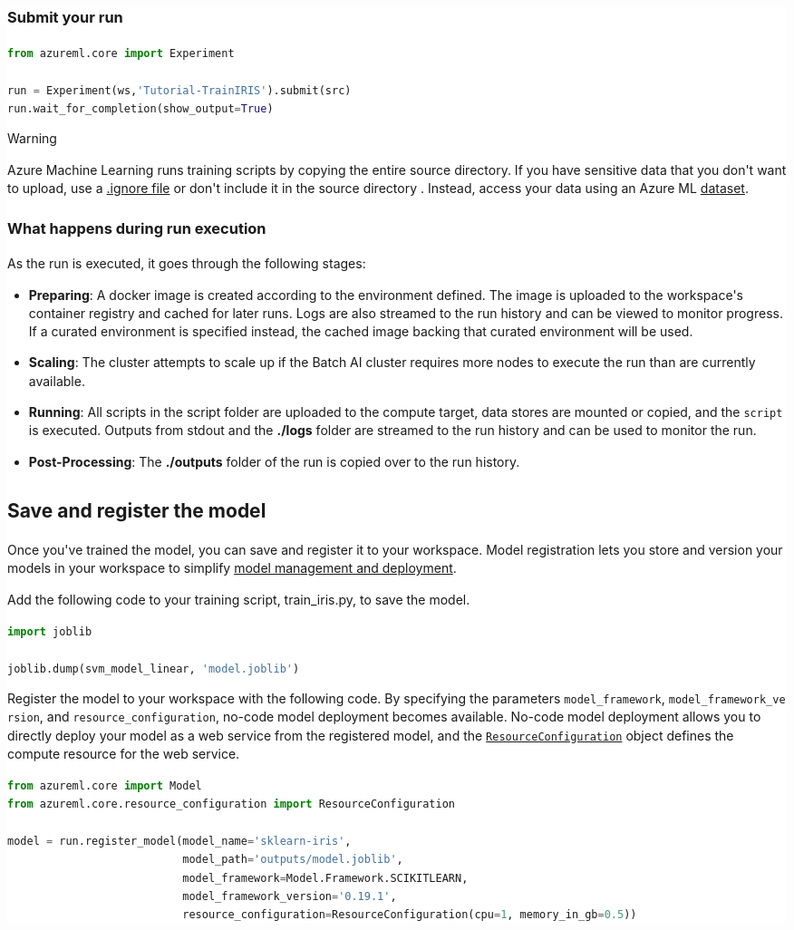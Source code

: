 ### Submit your run
```python
from azureml.core import Experiment

run = Experiment(ws,'Tutorial-TrainIRIS').submit(src)
run.wait_for_completion(show_output=True)
```

> [!WARNING]
> Azure Machine Learning runs training scripts by copying the entire source directory. If you have sensitive data that you don't want to upload, use a [.ignore file](how-to-save-write-experiment-files.md#storage-limits-of-experiment-snapshots) or don't include it in the source directory . Instead, access your data using an Azure ML [dataset](how-to-train-with-datasets.md).

### What happens during run execution
As the run is executed, it goes through the following stages:

- **Preparing**: A docker image is created according to the environment defined. The image is uploaded to the workspace's container registry and cached for later runs. Logs are also streamed to the run history and can be viewed to monitor progress. If a curated environment is specified instead, the cached image backing that curated environment will be used.

- **Scaling**: The cluster attempts to scale up if the Batch AI cluster requires more nodes to execute the run than are currently available.

- **Running**: All scripts in the script folder are uploaded to the compute target, data stores are mounted or copied, and the `script` is executed. Outputs from stdout and the **./logs** folder are streamed to the run history and can be used to monitor the run.

- **Post-Processing**: The **./outputs** folder of the run is copied over to the run history.

## Save and register the model

Once you've trained the model, you can save and register it to your workspace. Model registration lets you store and version your models in your workspace to simplify [model management and deployment](concept-model-management-and-deployment.md).

Add the following code to your training script, train_iris.py, to save the model. 

``` Python
import joblib

joblib.dump(svm_model_linear, 'model.joblib')
```

Register the model to your workspace with the following code. By specifying the parameters `model_framework`, `model_framework_version`, and `resource_configuration`, no-code model deployment becomes available. No-code model deployment allows you to directly deploy your model as a web service from the registered model, and the [`ResourceConfiguration`](/python/api/azureml-core/azureml.core.resource_configuration.resourceconfiguration) object defines the compute resource for the web service.

```Python
from azureml.core import Model
from azureml.core.resource_configuration import ResourceConfiguration

model = run.register_model(model_name='sklearn-iris', 
                           model_path='outputs/model.joblib',
                           model_framework=Model.Framework.SCIKITLEARN,
                           model_framework_version='0.19.1',
                           resource_configuration=ResourceConfiguration(cpu=1, memory_in_gb=0.5))
```
